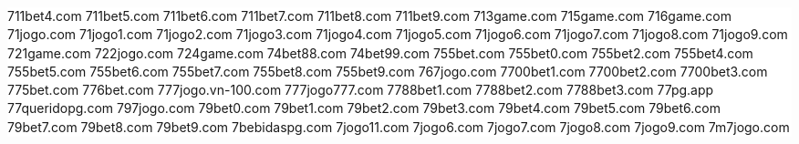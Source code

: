 711bet4.com
711bet5.com
711bet6.com
711bet7.com
711bet8.com
711bet9.com
713game.com
715game.com
716game.com
71jogo.com
71jogo1.com
71jogo2.com
71jogo3.com
71jogo4.com
71jogo5.com
71jogo6.com
71jogo7.com
71jogo8.com
71jogo9.com
721game.com
722jogo.com
724game.com
74bet88.com
74bet99.com
755bet.com
755bet0.com
755bet2.com
755bet4.com
755bet5.com
755bet6.com
755bet7.com
755bet8.com
755bet9.com
767jogo.com
7700bet1.com
7700bet2.com
7700bet3.com
775bet.com
776bet.com
777jogo.vn-100.com
777jogo777.com
7788bet1.com
7788bet2.com
7788bet3.com
77pg.app
77queridopg.com
797jogo.com
79bet0.com
79bet1.com
79bet2.com
79bet3.com
79bet4.com
79bet5.com
79bet6.com
79bet7.com
79bet8.com
79bet9.com
7bebidaspg.com
7jogo11.com
7jogo6.com
7jogo7.com
7jogo8.com
7jogo9.com
7m7jogo.com